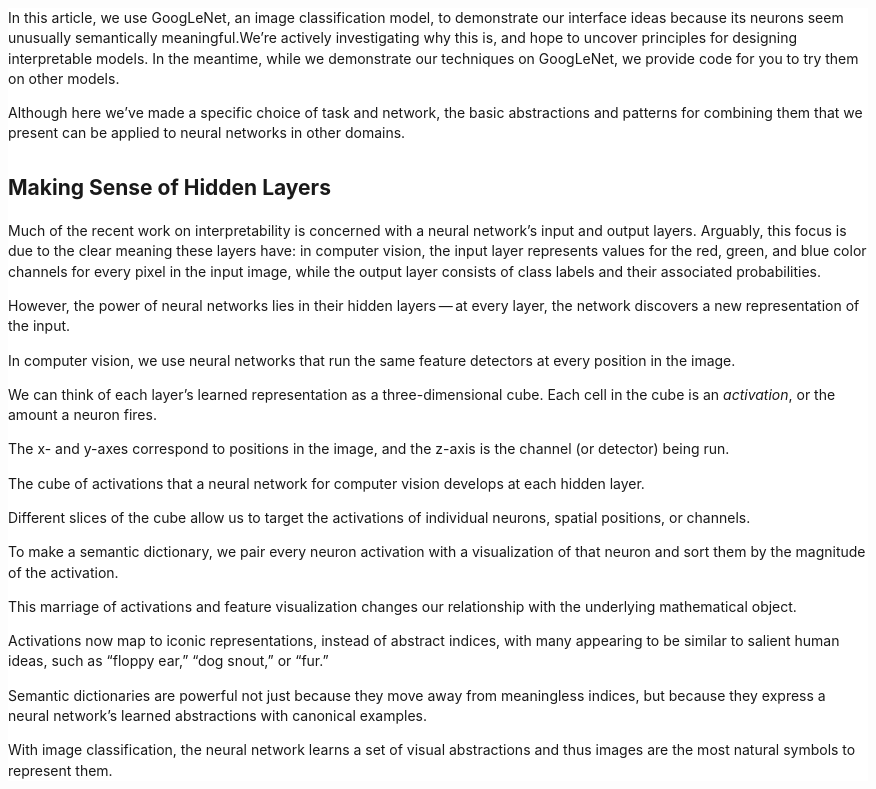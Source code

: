 


 In this article, we use GoogLeNet, an image classification model, to demonstrate our interface ideas because its neurons seem unusually semantically meaningful.We’re actively investigating why this is, and hope to uncover principles for designing interpretable models. In the meantime, while we demonstrate our techniques on GoogLeNet, we provide code for you to try them on other models.

 Although here we’ve made a specific choice of task and network, the basic abstractions and patterns for combining them that we present can be applied to neural networks in other domains.
 

## Making Sense of Hidden Layers


 Much of the recent work on interpretability is concerned with a neural network’s input and output layers.
 Arguably, this focus is due to the clear meaning these layers have: in computer vision, the input layer represents values for the red, green, and blue color channels for every pixel in the input image, while the output layer consists of class labels and their associated probabilities.
 


 However, the power of neural networks lies in their hidden layers — at every layer, the network discovers a new representation of the input.

 In computer vision, we use neural networks that run the same feature detectors at every position in the image.

 We can think of each layer’s learned representation as a three-dimensional cube. Each cell in the cube is an *activation*, or the amount a neuron fires.

 The x- and y-axes correspond to positions in the image, and the z-axis is the channel (or detector) being run.
 



 The cube of activations that a neural network for computer vision develops at each hidden layer. 
 
 Different slices of the cube allow us to target the activations of individual neurons, spatial positions, or channels.
 



 To make a semantic dictionary, we pair every neuron activation with a visualization of that neuron and sort them by the magnitude of the activation.

 This marriage of activations and feature visualization changes our relationship with the underlying mathematical object.

 Activations now map to iconic representations, instead of abstract indices, with many appearing to be similar to salient human ideas, such as “floppy ear,” “dog snout,” or “fur.”
 


 Semantic dictionaries are powerful not just because they move away from meaningless indices, but because they express a neural network’s learned abstractions with canonical examples.
 
 With image classification, the neural network learns a set of visual abstractions and thus images are the most natural symbols to represent them.
